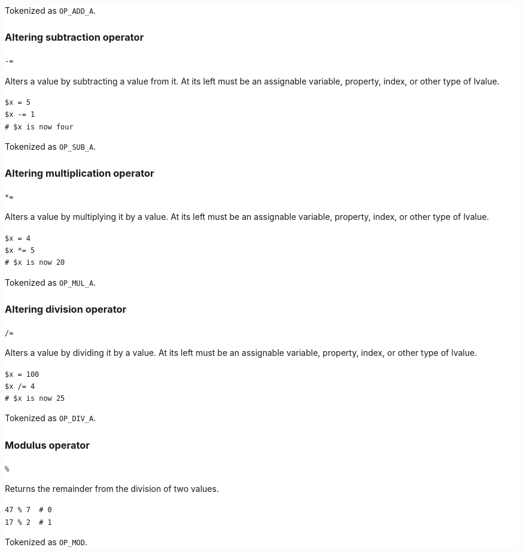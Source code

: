 Tokenized as `OP_ADD_A`.

### Altering subtraction operator

    -=

Alters a value by subtracting a value from it. At its left must be an assignable
variable, property, index, or other type of lvalue.

    $x = 5
    $x -= 1
    # $x is now four

Tokenized as `OP_SUB_A`.

### Altering multiplication operator

```
*=
```

Alters a value by multiplying it by a value. At its left must be an assignable
variable, property, index, or other type of lvalue.

```
$x = 4
$x *= 5
# $x is now 20
```

Tokenized as `OP_MUL_A`.

### Altering division operator

    /=

Alters a value by dividing it by a value. At its left must be an assignable
variable, property, index, or other type of lvalue.

    $x = 100
    $x /= 4
    # $x is now 25

Tokenized as `OP_DIV_A`.

### Modulus operator

    %

Returns the remainder from the division of two values.

    47 % 7  # 0
    17 % 2  # 1

Tokenized as `OP_MOD`.
